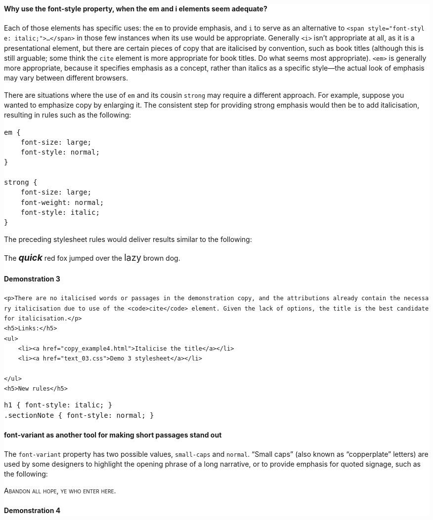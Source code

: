 <h4 id="whyfontstyle">Why use the font-style property, when the em and i elements seem adequate?</h4>

<p>Each of those elements has specific uses: the <code>em</code> to provide emphasis, and <code>i</code> to serve as an alternative to <code>&lt;span style=&quot;font-style: italic;&quot;&gt;…&lt;/span&gt;</code> in those few instances when its use would be appropriate. Generally <code>&lt;i&gt;</code> isn’t appropriate at all, as it is a presentational element, but there are certain pieces of copy that are italicised by convention, such as book titles (although this is still arguable; some think the <code>cite</code> element is more appropriate for book titles. Do what seems most appropriate). <code>&lt;em&gt;</code> is generally more appropriate, because it specifies emphasis as a concept, rather than italics as a specific style—the actual look of emphasis may vary between different browsers.</p>
<p>There are situations where the use of <code>em</code> and its cousin <code>strong</code> may require a different approach.  For example, suppose you wanted to emphasize copy by enlarging it. The consistent step for providing strong emphasis would then be to add italicisation, resulting in rules such as the following:</p>

<pre>em {
	font-size: large;
	font-style: normal;
}

strong {
	font-size: large;
	font-weight: normal;
	font-style: italic;
}</pre>
<p>The preceding stylesheet rules would deliver results similar to the following:</p>
<p>The <strong style="font-size: large; font-style: normal; font-style: italic;">quick</strong> red fox jumped over the <em style="font-size: large; font-style: normal;">lazy</em> brown dog.</p>

<h4>Demonstration 3</h4>

	<p>There are no italicised words or passages in the demonstration copy, and the attributions already contain the necessary italicisation due to use of the <code>cite</code> element. Given the lack of options, the title is the best candidate for italicisation.</p>
	<h5>Links:</h5>
	<ul>
		<li><a href="copy_example4.html">Italicise the title</a></li>
		<li><a href="text_03.css">Demo 3 stylesheet</a></li>

	</ul>
	<h5>New rules</h5>
<pre>h1 { font-style: italic; }
.sectionNote { font-style: normal; }</pre>


<h4 id="fontvariantstandout">font-variant as another tool for making short passages stand out</h4>

<p>The <code>font-variant</code> property has two possible values, <code>small-caps</code> and <code>normal</code>.  &#x201C;Small caps&#x201D; (also known as &#x201C;copperplate&#x201D; letters) are used by some designers to highlight the opening phrase of a long narrative, or to provide emphasis for quoted signage, such as the following:</p>
<p style="font-variant: small-caps;">Abandon all hope, ye who enter here.</p>

<h4>Demonstration 4</h4>
